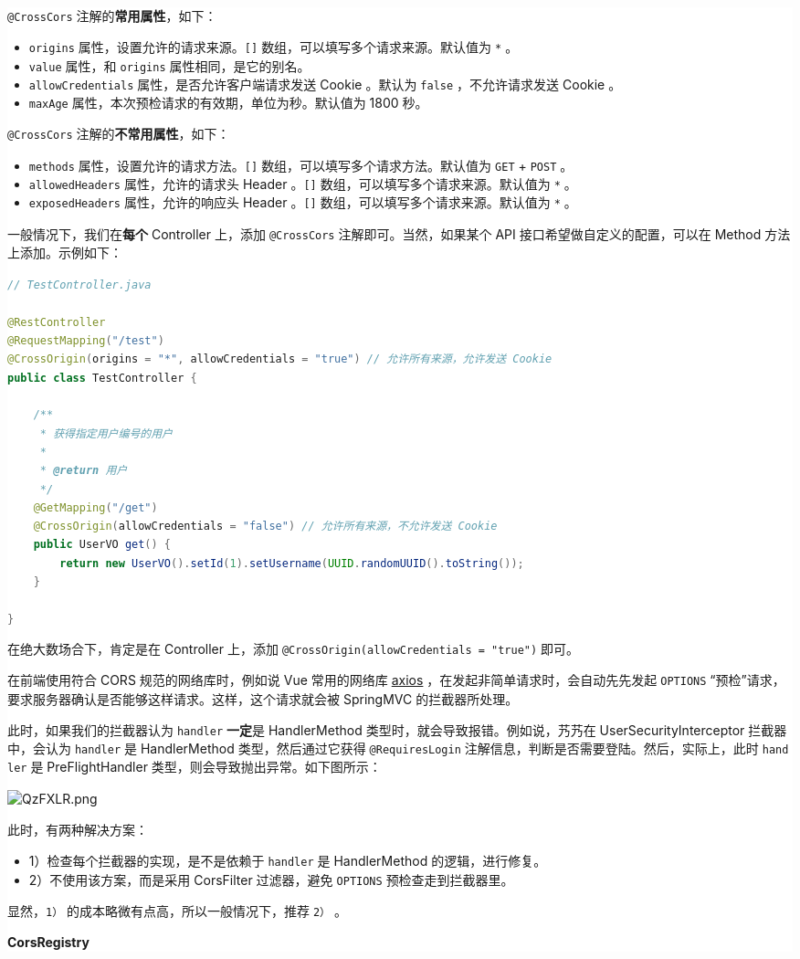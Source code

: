 `@CrossCors` 注解的**常用属性**，如下：

- `origins` 属性，设置允许的请求来源。`[]` 数组，可以填写多个请求来源。默认值为 `*` 。
- `value` 属性，和 `origins` 属性相同，是它的别名。
- `allowCredentials` 属性，是否允许客户端请求发送 Cookie 。默认为 `false` ，不允许请求发送 Cookie 。
- `maxAge` 属性，本次预检请求的有效期，单位为秒。默认值为 1800 秒。

`@CrossCors` 注解的**不常用属性**，如下：

- `methods` 属性，设置允许的请求方法。`[]` 数组，可以填写多个请求方法。默认值为 `GET` + `POST` 。
- `allowedHeaders` 属性，允许的请求头 Header 。`[]` 数组，可以填写多个请求来源。默认值为 `*` 。
- `exposedHeaders` 属性，允许的响应头 Header 。`[]` 数组，可以填写多个请求来源。默认值为 `*` 。

一般情况下，我们在**每个** Controller 上，添加 `@CrossCors` 注解即可。当然，如果某个 API 接口希望做自定义的配置，可以在 Method 方法上添加。示例如下：

```java
// TestController.java

@RestController
@RequestMapping("/test")
@CrossOrigin(origins = "*", allowCredentials = "true") // 允许所有来源，允许发送 Cookie
public class TestController {

    /**
     * 获得指定用户编号的用户
     *
     * @return 用户
     */
    @GetMapping("/get")
    @CrossOrigin(allowCredentials = "false") // 允许所有来源，不允许发送 Cookie
    public UserVO get() {
        return new UserVO().setId(1).setUsername(UUID.randomUUID().toString());
    }

}
```

在绝大数场合下，肯定是在 Controller 上，添加 `@CrossOrigin(allowCredentials = "true")` 即可。

在前端使用符合 CORS 规范的网络库时，例如说 Vue 常用的网络库 [axios](https://github.com/axios/axios) ，在发起非简单请求时，会自动先先发起 `OPTIONS` “预检”请求，要求服务器确认是否能够这样请求。这样，这个请求就会被 SpringMVC 的拦截器所处理。

此时，如果我们的拦截器认为 `handler` **一定**是 HandlerMethod 类型时，就会导致报错。例如说，艿艿在 UserSecurityInterceptor 拦截器中，会认为 `handler` 是 HandlerMethod 类型，然后通过它获得 `@RequiresLogin` 注解信息，判断是否需要登陆。然后，实际上，此时 `handler` 是 PreFlightHandler 类型，则会导致抛出异常。如下图所示：

![QzFXLR.png](https://s2.ax1x.com/2019/12/22/QzFXLR.png)

此时，有两种解决方案：

- 1）检查每个拦截器的实现，是不是依赖于 `handler` 是 HandlerMethod 的逻辑，进行修复。
- 2）不使用该方案，而是采用 CorsFilter 过滤器，避免 `OPTIONS` 预检查走到拦截器里。

显然，`1）` 的成本略微有点高，所以一般情况下，推荐 `2）` 。

**CorsRegistry**
